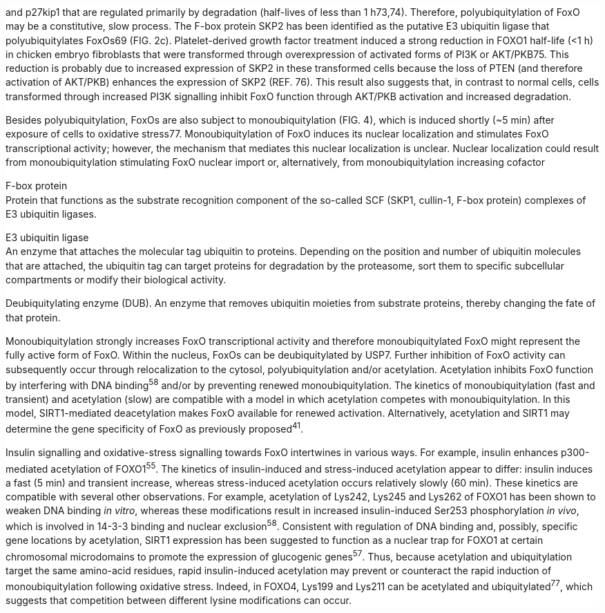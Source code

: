 and p27kip1 that are regulated primarily by degradation (half-lives of less than 1 h73,74). Therefore, polyubiquitylation of FoxO may be a constitutive, slow process. The F-box protein SKP2 has been identified as the putative E3 ubiquitin ligase that polyubiquitylates FoxOs69 (FIG. 2c). Platelet-derived growth factor treatment induced a strong reduction in FOXO1 half-life (<1 h) in chicken embryo fibroblasts that were transformed through overexpression of activated forms of PI3K or AKT/PKB75. This reduction is probably due to increased expression of SKP2 in these transformed cells because the loss of PTEN (and therefore activation of AKT/PKB) enhances the expression of SKP2 (REF. 76). This result also suggests that, in contrast to normal cells, cells transformed through increased PI3K signalling inhibit FoxO function through AKT/PKB activation and increased degradation.

Besides polyubiquitylation, FoxOs are also subject to monoubiquitylation (FIG. 4), which is induced shortly (~5 min) after exposure of cells to oxidative stress77. Monoubiquitylation of FoxO induces its nuclear localization and stimulates FoxO transcriptional activity; however, the mechanism that mediates this nuclear localization is unclear. Nuclear localization could result from monoubiquitylation stimulating FoxO nuclear import or, alternatively, from monoubiquitylation increasing cofactor

F-box protein  
Protein that functions as the substrate recognition component of the so-called SCF (SKP1, cullin-1, F-box protein) complexes of E3 ubiquitin ligases.

E3 ubiquitin ligase  
An enzyme that attaches the molecular tag ubiquitin to proteins. Depending on the position and number of ubiquitin molecules that are attached, the ubiquitin tag can target proteins for degradation by the proteasome, sort them to specific subcellular compartments or modify their biological activity.

Deubiquitylating enzyme (DUB). An enzyme that removes ubiquitin moieties from substrate proteins, thereby changing the fate of that protein.

Monoubiquitylation strongly increases FoxO transcriptional activity and therefore monoubiquitylated FoxO might represent the fully active form of FoxO. Within the nucleus, FoxOs can be deubiquitylated by USP7. Further inhibition of FoxO activity can subsequently occur through relocalization to the cytosol, polyubiquitylation and/or acetylation. Acetylation inhibits FoxO function by interfering with DNA binding<sup>58</sup> and/or by preventing renewed monoubiquitylation. The kinetics of monoubiquitylation (fast and transient) and acetylation (slow) are compatible with a model in which acetylation competes with monoubiquitylation. In this model, SIRT1-mediated deacetylation makes FoxO available for renewed activation. Alternatively, acetylation and SIRT1 may determine the gene specificity of FoxO as previously proposed<sup>41</sup>.

Insulin signalling and oxidative-stress signalling towards FoxO intertwines in various ways. For example, insulin enhances p300-mediated acetylation of FOXO1<sup>55</sup>. The kinetics of insulin-induced and stress-induced acetylation appear to differ: insulin induces a fast (5 min) and transient increase, whereas stress-induced acetylation occurs relatively slowly (60 min). These kinetics are compatible with several other observations. For example, acetylation of Lys242, Lys245 and Lys262 of FOXO1 has been shown to weaken DNA binding *in vitro*, whereas these modifications result in increased insulin-induced Ser253 phosphorylation *in vivo*, which is involved in 14-3-3 binding and nuclear exclusion<sup>58</sup>. Consistent with regulation of DNA binding and, possibly, specific gene locations by acetylation, SIRT1 expression has been suggested to function as a nuclear trap for FOXO1 at certain chromosomal microdomains to promote the expression of glucogenic genes<sup>57</sup>. Thus, because acetylation and ubiquitylation target the same amino-acid residues, rapid insulin-induced acetylation may prevent or counteract the rapid induction of monoubiquitylation following oxidative stress. Indeed, in FOXO4, Lys199 and Lys211 can be acetylated and ubiquitylated<sup>77</sup>, which suggests that competition between different lysine modifications can occur.
